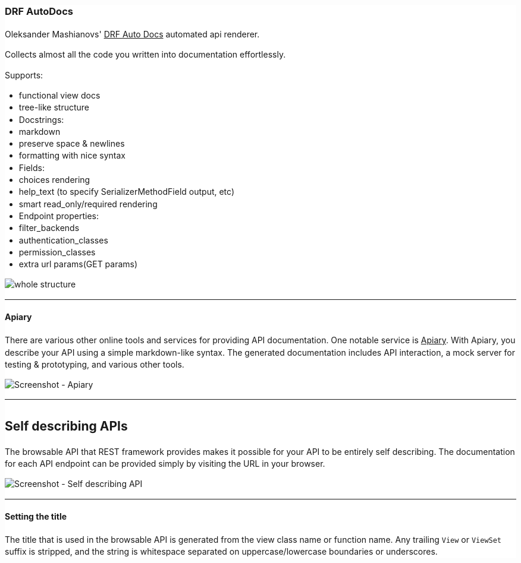 ### DRF AutoDocs

Oleksander Mashianovs' [DRF Auto Docs][drfautodocs-repo] automated api renderer.

Collects almost all the code you written into documentation effortlessly.

Supports:

 * functional view docs
 * tree-like structure
 * Docstrings:
  * markdown
  * preserve space & newlines
  * formatting with nice syntax
 * Fields:
  * choices rendering
  * help_text (to specify SerializerMethodField output, etc)
  * smart read_only/required rendering
 * Endpoint properties:
  * filter_backends
  * authentication_classes
  * permission_classes
  * extra url params(GET params)

![whole structure](http://joxi.ru/52aBGNI4k3oyA0.jpg)

---

#### Apiary

There are various other online tools and services for providing API documentation.  One notable service is [Apiary][apiary].  With Apiary, you describe your API using a simple markdown-like syntax.  The generated documentation includes API interaction, a mock server for testing & prototyping, and various other tools.

![Screenshot - Apiary][image-apiary]

---

## Self describing APIs

The browsable API that REST framework provides makes it possible for your API to be entirely self describing.  The documentation for each API endpoint can be provided simply by visiting the URL in your browser.

![Screenshot - Self describing API][image-self-describing-api]

---

#### Setting the title

The title that is used in the browsable API is generated from the view class name or function name.  Any trailing `View` or `ViewSet` suffix is stripped, and the string is whitespace separated on uppercase/lowercase boundaries or underscores.


[cite]: http://roy.gbiv.com/untangled/2008/rest-apis-must-be-hypertext-driven
[drfdocs-repo]: https://github.com/ekonstantinidis/django-rest-framework-docs
[drfdocs-website]: http://www.drfdocs.com/
[drfdocs-demo]: http://demo.drfdocs.com/
[drfautodocs-repo]: https://github.com/iMakedonsky/drf-autodocs
[django-rest-swagger]: https://github.com/marcgibbons/django-rest-swagger
[swagger]: https://developers.helloreverb.com/swagger/
[rest-framework-docs]: https://github.com/marcgibbons/django-rest-framework-docs
[apiary]: http://apiary.io/
[markdown]: http://daringfireball.net/projects/markdown/
[hypermedia-docs]: rest-hypermedia-hateoas.md
[image-drf-docs]: ../img/drfdocs.png
[image-django-rest-swagger]: ../img/django-rest-swagger.png
[image-apiary]: ../img/apiary.png
[image-self-describing-api]: ../img/self-describing.png
[schemas-examples]: api-guide/schemas/#examples